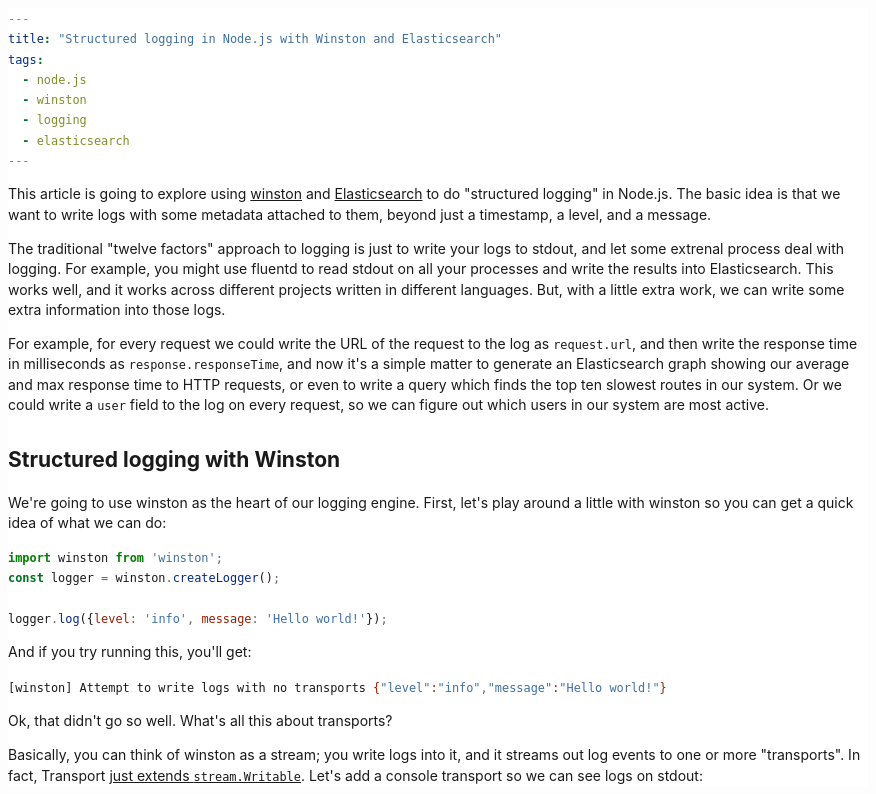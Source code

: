```yaml
---
title: "Structured logging in Node.js with Winston and Elasticsearch"
tags:
  - node.js
  - winston
  - logging
  - elasticsearch
---
```


This article is going to explore using [winston](https://github.com/winstonjs/winston)
and [Elasticsearch](https://github.com/elastic/elasticsearch) to do
"structured logging" in Node.js.  The basic idea is that we want to write logs
with some metadata attached to them, beyond just a timestamp, a level, and a message.

The traditional "twelve factors" approach to logging is just to write your logs
to stdout, and let some extrenal process deal with logging.  For example, you
might use fluentd to read stdout on all your processes and write the results
into Elasticsearch.  This works well, and it works across different projects
written in different languages.  But, with a little extra work, we can write
some extra information into those logs.

For example, for every request we could write the URL of the request to the log
as `request.url`, and then write the response time in milliseconds as
`response.responseTime`, and now it's a simple matter to generate an
Elasticsearch graph showing our average and max response time to HTTP requests,
or even to write a query which finds the top ten slowest routes in our system.
Or we could write a `user` field to the log on every request, so we can figure
out which users in our system are most active.



## Structured logging with Winston

We're going to use winston as the heart of our logging engine.  First, let's
play around a little with winston so you can get a quick idea of what we can do:

```js
import winston from 'winston';
const logger = winston.createLogger();

logger.log({level: 'info', message: 'Hello world!'});
```

And if you try running this, you'll get:

```sh
[winston] Attempt to write logs with no transports {"level":"info","message":"Hello world!"}
```

Ok, that didn't go so well.  What's all this about transports?

Basically, you can think of winston as a stream; you write logs into it, and it
streams out log events to one or more "transports".  In fact, Transport
[just extends `stream.Writable`](https://github.com/winstonjs/winston-transport/blob/master/index.d.ts#L11).
Let's add a console transport so we can see logs on stdout:
